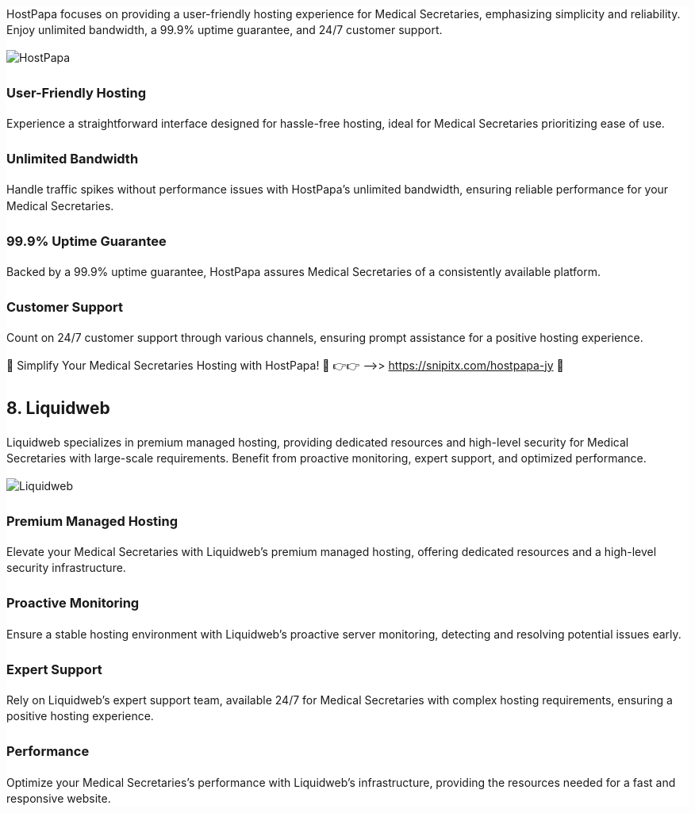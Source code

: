 HostPapa focuses on providing a user-friendly hosting experience for Medical Secretaries, emphasizing simplicity and reliability. Enjoy unlimited bandwidth, a 99.9% uptime guarantee, and 24/7 customer support.

![HostPapa](https://i.imgur.com/ouDTkvl.jpeg "HostPapa Hosting")

### User-Friendly Hosting
Experience a straightforward interface designed for hassle-free hosting, ideal for Medical Secretaries prioritizing ease of use.

### Unlimited Bandwidth
Handle traffic spikes without performance issues with HostPapa’s unlimited bandwidth, ensuring reliable performance for your Medical Secretaries.

### 99.9% Uptime Guarantee
Backed by a 99.9% uptime guarantee, HostPapa assures Medical Secretaries of a consistently available platform.

### Customer Support
Count on 24/7 customer support through various channels, ensuring prompt assistance for a positive hosting experience.

🌈 Simplify Your Medical Secretaries Hosting with HostPapa! 🚀
👉👉 -->> https://snipitx.com/hostpapa-jy 🚀

## 8. Liquidweb

Liquidweb specializes in premium managed hosting, providing dedicated resources and high-level security for Medical Secretaries with large-scale requirements. Benefit from proactive monitoring, expert support, and optimized performance.

![Liquidweb](https://i.imgur.com/4IvT9SC.jpeg "Liquidweb Hosting")

### Premium Managed Hosting
Elevate your Medical Secretaries with Liquidweb’s premium managed hosting, offering dedicated resources and a high-level security infrastructure.

### Proactive Monitoring
Ensure a stable hosting environment with Liquidweb’s proactive server monitoring, detecting and resolving potential issues early.

### Expert Support
Rely on Liquidweb’s expert support team, available 24/7 for Medical Secretaries with complex hosting requirements, ensuring a positive hosting experience.

### Performance
Optimize your Medical Secretaries’s performance with Liquidweb’s infrastructure, providing the resources needed for a fast and responsive website.

